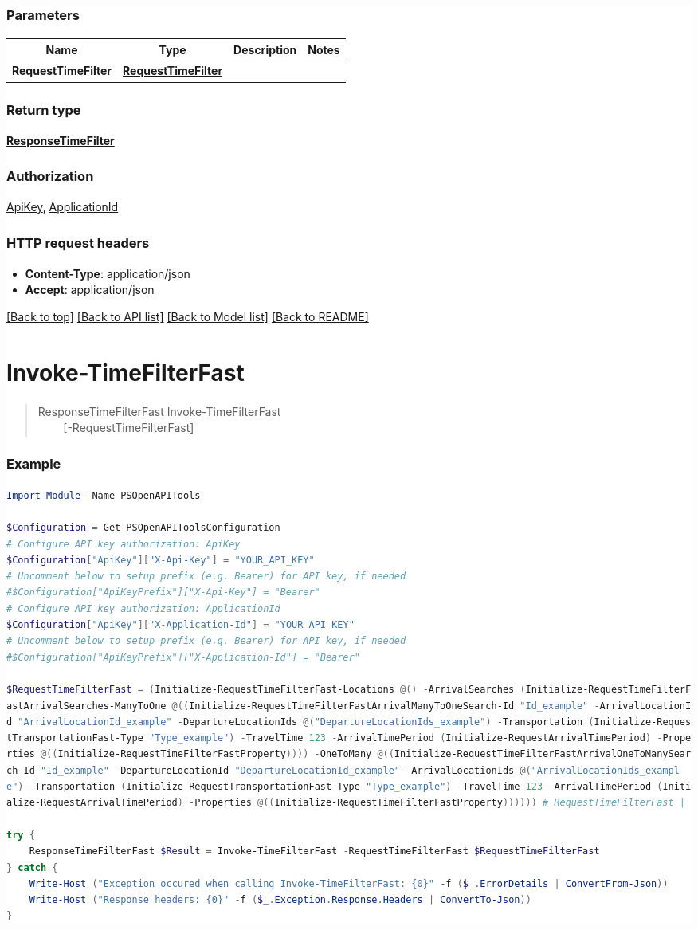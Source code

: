 ### Parameters

Name | Type | Description  | Notes
------------- | ------------- | ------------- | -------------
 **RequestTimeFilter** | [**RequestTimeFilter**](RequestTimeFilter.md)|  | 

### Return type

[**ResponseTimeFilter**](ResponseTimeFilter.md)

### Authorization

[ApiKey](../README.md#ApiKey), [ApplicationId](../README.md#ApplicationId)

### HTTP request headers

 - **Content-Type**: application/json
 - **Accept**: application/json

[[Back to top]](#) [[Back to API list]](../README.md#documentation-for-api-endpoints) [[Back to Model list]](../README.md#documentation-for-models) [[Back to README]](../README.md)

<a name="Invoke-TimeFilterFast"></a>
# **Invoke-TimeFilterFast**
> ResponseTimeFilterFast Invoke-TimeFilterFast<br>
> &nbsp;&nbsp;&nbsp;&nbsp;&nbsp;&nbsp;&nbsp;&nbsp;[-RequestTimeFilterFast] <PSCustomObject><br>



### Example
```powershell
Import-Module -Name PSOpenAPITools

$Configuration = Get-PSOpenAPIToolsConfiguration
# Configure API key authorization: ApiKey
$Configuration["ApiKey"]["X-Api-Key"] = "YOUR_API_KEY"
# Uncomment below to setup prefix (e.g. Bearer) for API key, if needed
#$Configuration["ApiKeyPrefix"]["X-Api-Key"] = "Bearer"
# Configure API key authorization: ApplicationId
$Configuration["ApiKey"]["X-Application-Id"] = "YOUR_API_KEY"
# Uncomment below to setup prefix (e.g. Bearer) for API key, if needed
#$Configuration["ApiKeyPrefix"]["X-Application-Id"] = "Bearer"

$RequestTimeFilterFast = (Initialize-RequestTimeFilterFast-Locations @() -ArrivalSearches (Initialize-RequestTimeFilterFastArrivalSearches-ManyToOne @((Initialize-RequestTimeFilterFastArrivalManyToOneSearch-Id "Id_example" -ArrivalLocationId "ArrivalLocationId_example" -DepartureLocationIds @("DepartureLocationIds_example") -Transportation (Initialize-RequestTransportationFast-Type "Type_example") -TravelTime 123 -ArrivalTimePeriod (Initialize-RequestArrivalTimePeriod) -Properties @((Initialize-RequestTimeFilterFastProperty)))) -OneToMany @((Initialize-RequestTimeFilterFastArrivalOneToManySearch-Id "Id_example" -DepartureLocationId "DepartureLocationId_example" -ArrivalLocationIds @("ArrivalLocationIds_example") -Transportation (Initialize-RequestTransportationFast-Type "Type_example") -TravelTime 123 -ArrivalTimePeriod (Initialize-RequestArrivalTimePeriod) -Properties @((Initialize-RequestTimeFilterFastProperty)))))) # RequestTimeFilterFast | 

try {
    ResponseTimeFilterFast $Result = Invoke-TimeFilterFast -RequestTimeFilterFast $RequestTimeFilterFast
} catch {
    Write-Host ("Exception occured when calling Invoke-TimeFilterFast: {0}" -f ($_.ErrorDetails | ConvertFrom-Json))
    Write-Host ("Response headers: {0}" -f ($_.Exception.Response.Headers | ConvertTo-Json))
}
```

